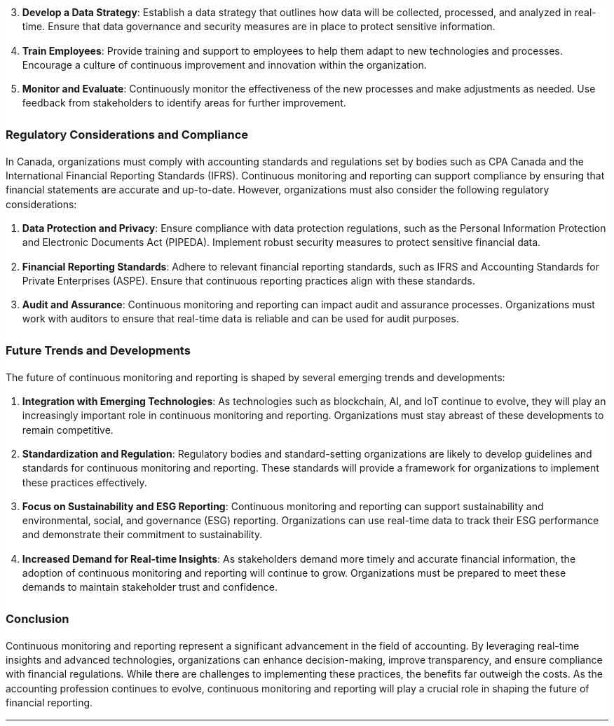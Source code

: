 3. **Develop a Data Strategy**: Establish a data strategy that outlines how data will be collected, processed, and analyzed in real-time. Ensure that data governance and security measures are in place to protect sensitive information.

4. **Train Employees**: Provide training and support to employees to help them adapt to new technologies and processes. Encourage a culture of continuous improvement and innovation within the organization.

5. **Monitor and Evaluate**: Continuously monitor the effectiveness of the new processes and make adjustments as needed. Use feedback from stakeholders to identify areas for further improvement.

### Regulatory Considerations and Compliance

In Canada, organizations must comply with accounting standards and regulations set by bodies such as CPA Canada and the International Financial Reporting Standards (IFRS). Continuous monitoring and reporting can support compliance by ensuring that financial statements are accurate and up-to-date. However, organizations must also consider the following regulatory considerations:

1. **Data Protection and Privacy**: Ensure compliance with data protection regulations, such as the Personal Information Protection and Electronic Documents Act (PIPEDA). Implement robust security measures to protect sensitive financial data.

2. **Financial Reporting Standards**: Adhere to relevant financial reporting standards, such as IFRS and Accounting Standards for Private Enterprises (ASPE). Ensure that continuous reporting practices align with these standards.

3. **Audit and Assurance**: Continuous monitoring and reporting can impact audit and assurance processes. Organizations must work with auditors to ensure that real-time data is reliable and can be used for audit purposes.

### Future Trends and Developments

The future of continuous monitoring and reporting is shaped by several emerging trends and developments:

1. **Integration with Emerging Technologies**: As technologies such as blockchain, AI, and IoT continue to evolve, they will play an increasingly important role in continuous monitoring and reporting. Organizations must stay abreast of these developments to remain competitive.

2. **Standardization and Regulation**: Regulatory bodies and standard-setting organizations are likely to develop guidelines and standards for continuous monitoring and reporting. These standards will provide a framework for organizations to implement these practices effectively.

3. **Focus on Sustainability and ESG Reporting**: Continuous monitoring and reporting can support sustainability and environmental, social, and governance (ESG) reporting. Organizations can use real-time data to track their ESG performance and demonstrate their commitment to sustainability.

4. **Increased Demand for Real-time Insights**: As stakeholders demand more timely and accurate financial information, the adoption of continuous monitoring and reporting will continue to grow. Organizations must be prepared to meet these demands to maintain stakeholder trust and confidence.

### Conclusion

Continuous monitoring and reporting represent a significant advancement in the field of accounting. By leveraging real-time insights and advanced technologies, organizations can enhance decision-making, improve transparency, and ensure compliance with financial regulations. While there are challenges to implementing these practices, the benefits far outweigh the costs. As the accounting profession continues to evolve, continuous monitoring and reporting will play a crucial role in shaping the future of financial reporting.

---